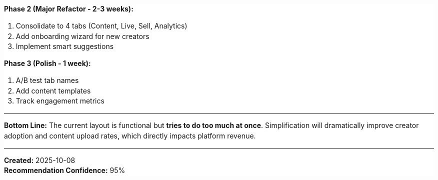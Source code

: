 **Phase 2 (Major Refactor - 2-3 weeks):**
1. Consolidate to 4 tabs (Content, Live, Sell, Analytics)
2. Add onboarding wizard for new creators
3. Implement smart suggestions

**Phase 3 (Polish - 1 week):**
1. A/B test tab names
2. Add content templates
3. Track engagement metrics

---

**Bottom Line:** The current layout is functional but **tries to do too much at once**. Simplification will dramatically improve creator adoption and content upload rates, which directly impacts platform revenue.

---

**Created:** 2025-10-08  
**Recommendation Confidence:** 95%
